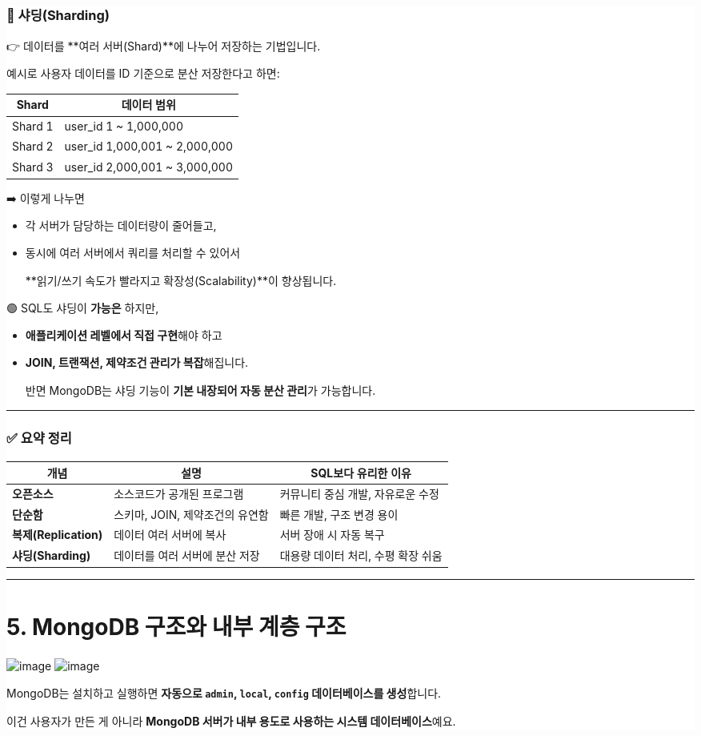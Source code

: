 
### 🔹 샤딩(Sharding)

👉 데이터를 **여러 서버(Shard)**에 나누어 저장하는 기법입니다.

예시로 사용자 데이터를 ID 기준으로 분산 저장한다고 하면:

| Shard | 데이터 범위 |
| --- | --- |
| Shard 1 | user_id 1 ~ 1,000,000 |
| Shard 2 | user_id 1,000,001 ~ 2,000,000 |
| Shard 3 | user_id 2,000,001 ~ 3,000,000 |

➡️ 이렇게 나누면

- 각 서버가 담당하는 데이터량이 줄어들고,
- 동시에 여러 서버에서 쿼리를 처리할 수 있어서
    
    **읽기/쓰기 속도가 빨라지고 확장성(Scalability)**이 향상됩니다.
    

🟢 SQL도 샤딩이 **가능은** 하지만,

- **애플리케이션 레벨에서 직접 구현**해야 하고
- **JOIN, 트랜잭션, 제약조건 관리가 복잡**해집니다.
    
    반면 MongoDB는 샤딩 기능이 **기본 내장되어 자동 분산 관리**가 가능합니다.
    

---

### ✅ 요약 정리

| 개념 | 설명 | SQL보다 유리한 이유 |
| --- | --- | --- |
| **오픈소스** | 소스코드가 공개된 프로그램 | 커뮤니티 중심 개발, 자유로운 수정 |
| **단순함** | 스키마, JOIN, 제약조건의 유연함 | 빠른 개발, 구조 변경 용이 |
| **복제(Replication)** | 데이터 여러 서버에 복사 | 서버 장애 시 자동 복구 |
| **샤딩(Sharding)** | 데이터를 여러 서버에 분산 저장 | 대용량 데이터 처리, 수평 확장 쉬움 |

---

# 5. MongoDB 구조와 내부 계층 구조

<img width="1454" height="605" alt="image" src="https://github.com/user-attachments/assets/87553617-250a-40dc-864b-27472739289e" />

<img width="1387" height="682" alt="image" src="https://github.com/user-attachments/assets/beb6c71d-e20d-474a-b40e-1b274ec16d00" />


MongoDB는 설치하고 실행하면 **자동으로 `admin`, `local`, `config` 데이터베이스를 생성**합니다.

이건 사용자가 만든 게 아니라 **MongoDB 서버가 내부 용도로 사용하는 시스템 데이터베이스**예요.
